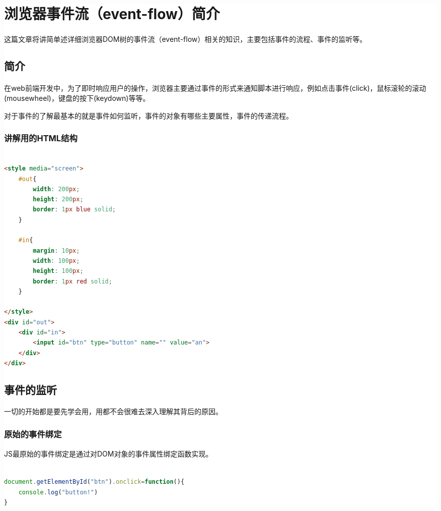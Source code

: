 # 浏览器事件流（event-flow）简介

这篇文章将讲简单述详细浏览器DOM树的事件流（event-flow）相关的知识，主要包括事件的流程、事件的监听等。

## 简介

在web前端开发中，为了即时响应用户的操作，浏览器主要通过事件的形式来通知脚本进行响应，例如点击事件(click)，鼠标滚轮的滚动(mousewheel)，键盘的按下(keydown)等等。

对于事件的了解最基本的就是事件如何监听，事件的对象有哪些主要属性，事件的传递流程。

### 讲解用的HTML结构

``` html

<style media="screen">
    #out{
        width: 200px;
        height: 200px;
        border: 1px blue solid;
    }

    #in{
        margin: 10px;
        width: 100px;
        height: 100px;
        border: 1px red solid;
    }

</style>
<div id="out">
    <div id="in">
        <input id="btn" type="button" name="" value="an">
    </div>
</div>

```

## 事件的监听

一切的开始都是要先学会用，用都不会很难去深入理解其背后的原因。

### 原始的事件绑定

JS最原始的事件绑定是通过对DOM对象的事件属性绑定函数实现。

``` javascript

document.getElementById("btn").onclick=function(){
    console.log("button!")
}

```

